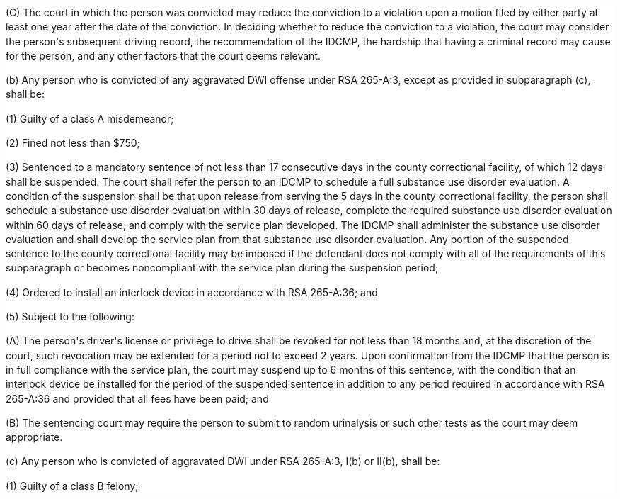  (C) The court in which the person was convicted may reduce
the conviction to a violation upon a motion filed by either party at
least one year after the date of the conviction. In deciding whether to
reduce the conviction to a violation, the court may consider the
person's subsequent driving record, the recommendation of the IDCMP, the
hardship that having a criminal record may cause for the person, and any
other factors that the court deems relevant.
                                             
 (b) Any person who is convicted of any aggravated DWI offense
under RSA 265-A:3, except as provided in subparagraph (c), shall be:
                                             
 (1) Guilty of a class A misdemeanor;
                                             
 (2) Fined not less than 
                                             $750;
                                             
 (3) Sentenced to a mandatory sentence of not less than 17
consecutive days in the county correctional facility, of which 12 days
shall be suspended. The court shall refer the person to an IDCMP to
schedule a full substance use disorder evaluation. A condition of the
suspension shall be that upon release from serving the 5 days in the
county correctional facility, the person shall schedule a substance use
disorder evaluation within 30 days of release, complete the required
substance use disorder evaluation within 60 days of release, and comply
with the service plan developed. The IDCMP shall administer the
substance use disorder evaluation and shall develop the service plan
from that substance use disorder evaluation. Any portion of the
suspended sentence to the county correctional facility may be imposed if
the defendant does not comply with all of the requirements of this
subparagraph or becomes noncompliant with the service plan during the
suspension period;
                                             
 (4) Ordered to install an interlock device in accordance with
RSA 265-A:36; and
                                             
 (5) Subject to the following:
                                             
 (A) The person's driver's license or privilege to drive
shall be revoked for not less than 18 months and, at the discretion of
the court, such revocation may be extended for a period not to exceed 2
years. Upon confirmation from the IDCMP that the person is in full
compliance with the service plan, the court may suspend up to 6 months
of this sentence, with the condition that an interlock device be
installed for the period of the suspended sentence in addition to any
period required in accordance with RSA 265-A:36 and provided that all
fees have been paid; and
                                             
 (B) The sentencing court may require the person to submit
to random urinalysis or such other tests as the court may deem
appropriate.
                                             
 (c) Any person who is convicted of aggravated DWI under RSA
265-A:3, I(b) or II(b), shall be:
                                             
 (1) Guilty of a class B felony;
                                             